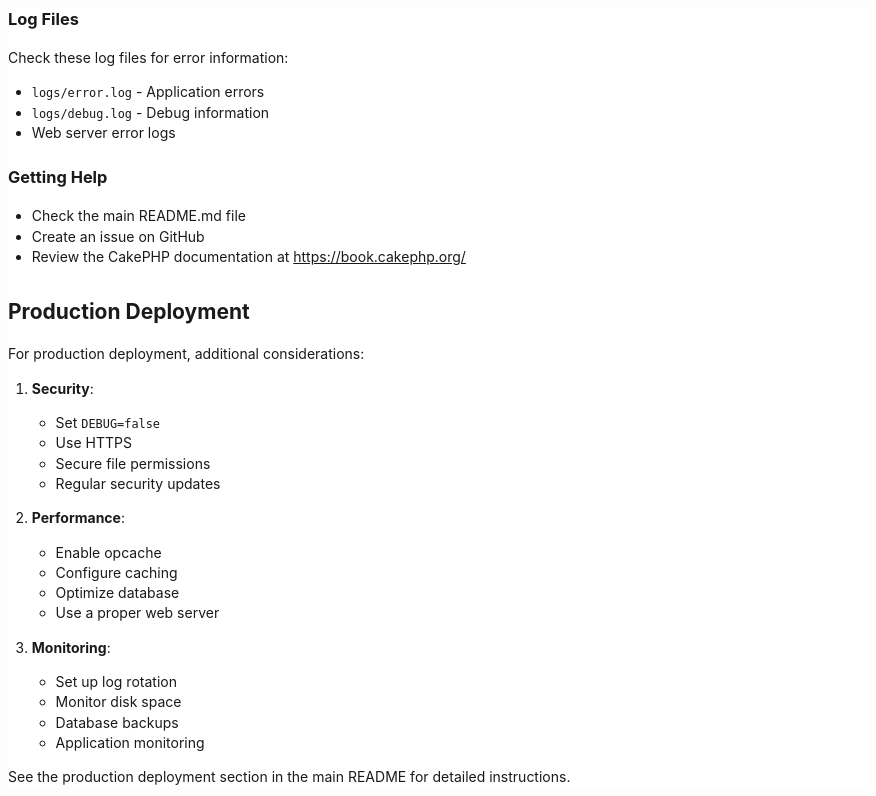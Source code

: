 ### Log Files
Check these log files for error information:
- `logs/error.log` - Application errors
- `logs/debug.log` - Debug information
- Web server error logs

### Getting Help
- Check the main README.md file
- Create an issue on GitHub
- Review the CakePHP documentation at https://book.cakephp.org/

## Production Deployment

For production deployment, additional considerations:

1. **Security**:
   - Set `DEBUG=false`
   - Use HTTPS
   - Secure file permissions
   - Regular security updates

2. **Performance**:
   - Enable opcache
   - Configure caching
   - Optimize database
   - Use a proper web server

3. **Monitoring**:
   - Set up log rotation
   - Monitor disk space
   - Database backups
   - Application monitoring

See the production deployment section in the main README for detailed instructions.

